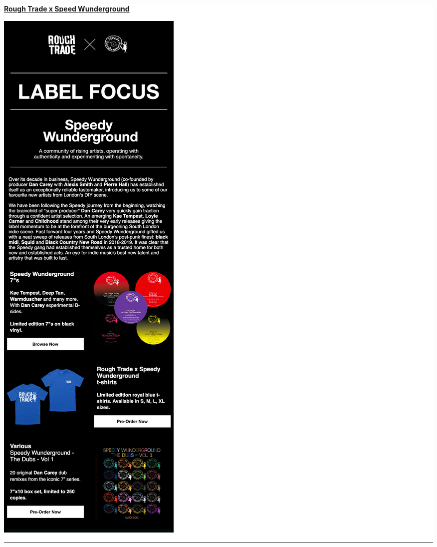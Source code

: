 [**Rough Trade x Speed Wunderground**](https://manage.kmail-lists.com/subscriptions/web-view?a=UWJ7Xd&c=01G3BD9J0240JPC3Q32TBJPSG0&k=e7bbd624339e423bb4bccf9c2f254e05&g=VXHC43&m=01H6Y3XA67Z0CM6WR6A897G3KN&r=37XHJXW2)

![Rough Trade x Speedy Wunderground – Label Focus.png](The%20Smile%20ad2dc1c490134070a62713183a3f29ca/Rough_Trade_x_Speedy_Wunderground__Label_Focus.png)

---